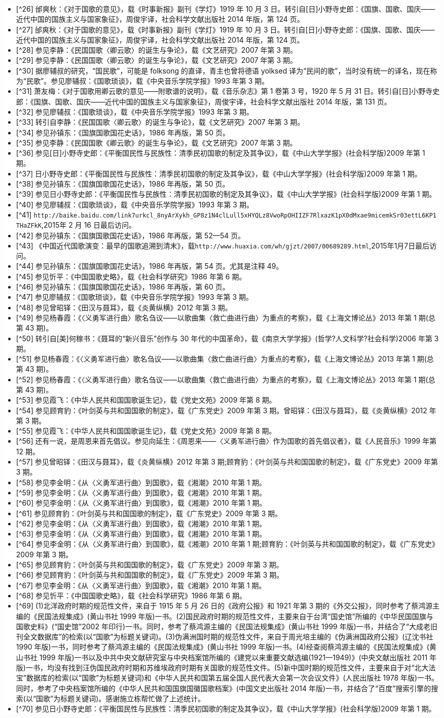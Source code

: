 - [^26] 邰爽秋：《对于国歌的意见》，载《时事新报》副刊《学灯》1919 年 10 月 3 日。转引自[日]小野寺史郎：《国旗、国歌、国庆——近代中国的国族主义与国家象征》，周俊宇译，社会科学文献出版社 2014 年版，第 124 页。
- [^27] 邰爽秋：《对于国歌的意见》，载《时事新报》副刊《学灯》1919 年 10 月 3 日。转引自[日]小野寺史郎：《国旗、国歌、国庆——近代中国的国族主义与国家象征》，周俊宇译，社会科学文献出版社 2014 年版，第 124 页。
- [^28] 参见李静：《民国国歌〈卿云歌〉的诞生与争论》，载《文艺研究》2007 年第 3 期。
- [^29] 参见李静：《民国国歌〈卿云歌〉的诞生与争论》，载《文艺研究》2007 年第 3 期。
- [^30] 据廖辅叔的研究，“国民歌”，可能是 folksong 的直译，青主也曾将德语 yolksed 译为“民间的歌”，当时没有统一的译名，现在称为“民歌”。参见廖辅叔：《国歌琐谈》，载《中央音乐学院学报》1993 年第 3 期。
- [^31] 萧友梅：《对于国歌用卿云歌的意见——附歌谱的说明》，载《音乐杂志》第 1 卷第 3 号，1920 年 5 月 31 日。转引自[日]小野寺史郎：《国旗、国歌、国庆——近代中国的国族主义与国家象征》，周俊宇译，社会科学文献出版社 2014 年版，第 131 页。
- [^32] 参见廖辅叔：《国歌琐谈》，载《中央音乐学院学报》1993 年第 3 期。
- [^33] 转引自李静：《民国国歌〈卿云歌〉的诞生与争论》，载《文艺研究》2007 年第 3 期。
- [^34] 参见孙镇东：《国旗国歌国花史话》，1986 年再版，第 50 页。
- [^35] 参见李静：《民国国歌《卿云歌》的诞生与争论》，载《文艺研究》2007 年第 3 期。
- [^36] 参见[日]小野寺史郎：《平衡国民性与民族性：清季民初国歌的制定及其争议》，载《中山大学学报》(社会科学版)2009 年第 1 期。
- [^37] 日小野寺史郎：《平衡国民性与民族性：清季民初国歌的制定及其争议》，载《中山大学学报》(社会科学版)2009 年第 1 期。
- [^38] 参见孙镇东：《国旗国歌国花史话》，1986 年再版，第 50 页。
- [^39] 参见日小野寺史郎：《平衡国民性与民族性：清季民初国歌的制定及其争议》，载《中山大学学报》(社会科学版)2009 年第 1 期。
- [^40] 参见廖辅叔：《国歌琐谈》，载《中央音乐学院学报》1993 年第 3 期。
- [^41]  `http://baike.baidu.com/link7urkcl_8nyArXykh_GP8z1N4clLull5xHYQLz8VwoRpOHIIZF7RlxazK1pX0dMxae9micemkSr03ettL6KP1THaZFkK`,2015年 2 月 16 日最后访问。
- [^42] 参见孙镇东：《国旗国歌国花史话》，1986 年再版，第 52—54 页。
- [^43] 《中国近代国歌演变：最早的国歌追溯到清末》，载`http://www.huaxia.com/wh/gjzt/2007/00689289.html`,2015年1月7日最后访问。
- [^44] 参见孙镇东：《国旗国歌国花史话》，1986 年再版，第 54 页。尤其是注释 49。
- [^45] 参见忻平：《中国国歌史略》，载《社会科学研究》1986 年第 6 期。
- [^46] 参见孙镇东：《国旗国歌国花史话》，1986 年再版，第 60 页。
- [^47] 参见廖辅叔：《国歌琐谈》，载《中央音乐学院学报》1993 年第 3 期。
- [^48] 参见曾昭铎：《田汉与聂耳》，载《炎黄纵横》2012 年第 3 期。
- [^49] 参见杨春霞：《〈义勇军进行曲〉歌名刍议——以歌曲集〈救亡曲进行曲〉为重点的考察》，载《上海文博论丛》2013 年第 1 期(总第 43 期)。
- [^50] 转引自[美]何稼书：《聂耳的“新兴音乐”创作与 30 年代的中国革命》，载《南京大学学报》(哲学?人文科学?社会科学)2006 年第 3 期。
- [^51] 参见杨春霞：《〈义勇军进行曲〉歌名刍议——以歌曲集〈救亡曲进行曲〉为重点的考察》，载《上海文博论丛》2013 年第 1 期(总第 43 期)。
- [^52] 参见杨春霞：《〈义勇军进行曲〉歌名刍议——以歌曲集〈救亡曲进行曲〉为重点的考察》，载《上海文博论丛》2013 年第 1 期(总第 43 期)。
- [^53] 参见霞飞：《中华人民共和国国歌诞生记》，载《党史文苑》2009 年第 8 期。
- [^54] 参见顾育豹：《叶剑英与共和国国歌的制定》，载《广东党史》2009 年第 3 期。曾昭铎：《田汉与聂耳》，载《炎黄纵横》2012 年第 3 期。
- [^55] 参见霞飞：《中华人民共和国国歌诞生记》，载《党史文苑》2009 年第 8 期。
- [^56] 还有一说，是周恩来首先倡议。参见向延生：《周恩来——〈义勇军进行曲〉作为国歌的首先倡议者》，载《人民音乐》1999 年第 12 期。
- [^57] 参见曾昭铎：《田汉与聂耳》，载《炎黄纵横》2012 年第 3 期;顾育豹：《叶剑英与共和国国歌的制定》，载《广东党史》2009 年第 3 期。
- [^58] 参见李金明：《从〈义勇军进行曲〉到国歌》，载《湘潮》2010 年第 1 期。
- [^59] 参见李金明：《从〈义勇军进行曲〉到国歌》，载《湘潮》2010 年第 1 期。
- [^60] 参见李金明：《从〈义勇军进行曲〉到国歌》，载《湘潮》2010 年第 1 期。
- [^61] 参见顾育豹：《叶剑英与共和国国歌的制定》，载《广东党史》2009 年第 3 期。
- [^62] 参见李金明：《从〈义勇军进行曲〉到国歌》，载《湘潮》2010 年第 1 期。
- [^63] 参见李金明：《从〈义勇军进行曲〉到国歌》，载《湘潮》2010 年第 1 期。
- [^64] 参见李金明：《从〈义勇军进行曲〉到国歌》，载《湘潮》2010 年第 1 期;顾育豹：《叶剑英与共和国国歌的制定》，载《广东党史》2009 年第 3 期。
- [^65] 参见顾育豹：《叶剑英与共和国国歌的制定》，载《广东党史》2009 年第 3 期。
- [^66] 参见顾育豹：《叶剑英与共和国国歌的制定》，载《广东党史》2009 年第 3 期。
- [^67] 参见李金明：《从〈义勇军进行曲〉到国歌》，载《湘潮》2010 年第 1 期。
- [^68] 参见忻平：《中国国歌史略》，载《社会科学研究》1986 年第 6 期。
- [^69] (1)北洋政府时期的规范性文件，来自于 1915 年 5 月 26 日的《政府公报》和 1921 年第 3 期的《外交公报》，同时参考了蔡鸿源主编的《民国法规集成》(黄山书社 1999 年版)一书。(2)国民政府时期的规范性文件，主要来自于台湾“国史馆”所编的《中华民国国旗与国歌史料》(“国史馆”2002 年印行)一书。同时，参考了蔡鸿源主编的《民国法规集成》(黄山书社 1999 年版)一书，并结合了“大成老旧刊全文数据库”的检索(以“国歌”为标题关键词)。(3)伪满洲国时期的规范性文件，来自于周光培主编的《伪满洲国政府公报》(辽沈书社 1990 年版)一书，同时参考了蔡鸿源主编的《民国法规集成》(黄山书社 1999 年版)一书。(4)经查阅蔡鸿源主编的《民国法规集成》(黄山书社 1999 年版)一书以及中共中央文献研究室与中央档案馆所编的《建党以来重要文献选编(1921—1949)》(中央文献出版社 2011 年版)一书，均没有找到汪伪国民政府时期和苏维埃政府时期有关国歌的规范性文件。(5)新中国时期的规范性文件，主要来自于对“北大法宝”数据库的检索(以“国歌”为标题关键词)和《中华人民共和国第五届全国人民代表大会第一次会议文件》(人民出版社 1978 年版)一书。同时，参考了中央档案馆所编的《中华人民共和国国旗国徽国歌档案》(中国文史出版社 2014 年版)一书，并结合了“百度”搜索引擎的搜索(以“国歌”为标题关键词)。感谢施立栋帮忙做了上述统计。
- [^70] 参见日小野寺史郎：《平衡国民性与民族性：清季民初国歌的制定及其争议》，载《中山大学学报》(社会科学版)2009 年第 1 期。
